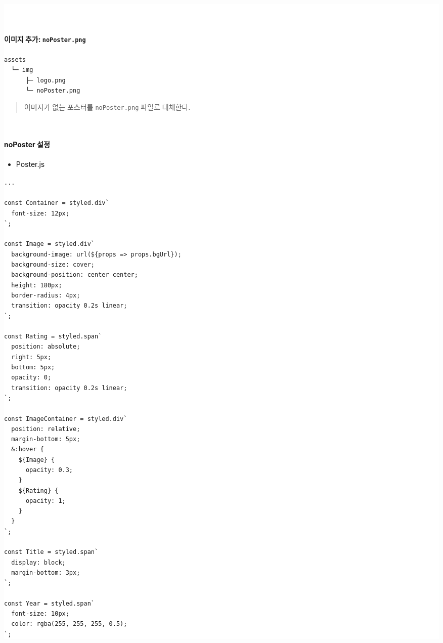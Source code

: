 <br>

<br>

#### 이미지 추가: `noPoster.png`

```bash
assets
  └─ img
      ├─ logo.png
      └─ noPoster.png
```

> 이미지가 없는 포스터를 `noPoster.png` 파일로 대체한다.

<br>

#### noPoster 설정

- Poster.js

```react
...

const Container = styled.div`
  font-size: 12px;
`;

const Image = styled.div`
  background-image: url(${props => props.bgUrl});
  background-size: cover;
  background-position: center center;
  height: 180px;
  border-radius: 4px;
  transition: opacity 0.2s linear;
`;

const Rating = styled.span`
  position: absolute;
  right: 5px;
  bottom: 5px;
  opacity: 0;
  transition: opacity 0.2s linear;
`;

const ImageContainer = styled.div`
  position: relative;
  margin-bottom: 5px;
  &:hover {
    ${Image} {
      opacity: 0.3;
    }
    ${Rating} {
      opacity: 1;
    }
  }
`;

const Title = styled.span`
  display: block;
  margin-bottom: 3px;
`;

const Year = styled.span`
  font-size: 10px;
  color: rgba(255, 255, 255, 0.5);
`;
```